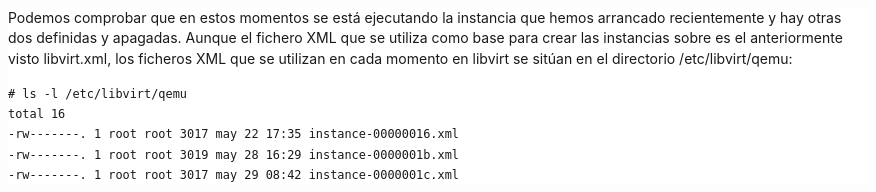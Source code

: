 Podemos comprobar que en estos momentos se está ejecutando la instancia que
hemos arrancado recientemente y hay otras dos definidas y apagadas. Aunque el
fichero XML que se utiliza como base para crear las instancias sobre es el
anteriormente visto libvirt.xml, los ficheros XML que se utilizan en cada
momento en libvirt se sitúan en el directorio /etc/libvirt/qemu:

    # ls -l /etc/libvirt/qemu
	total 16
	-rw-------. 1 root root 3017 may 22 17:35 instance-00000016.xml
	-rw-------. 1 root root 3019 may 28 16:29 instance-0000001b.xml
	-rw-------. 1 root root 3017 may 29 08:42 instance-0000001c.xml

